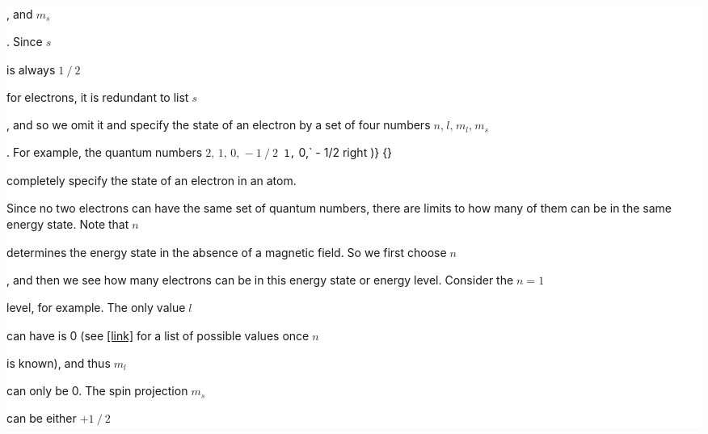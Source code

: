 , and <math xmlns="http://www.w3.org/1998/Math/MathML"><semantics><mrow><mrow><msub><mi>m</mi><mrow><mi>s</mi></mrow></msub></mrow><mrow /></mrow><annotation encoding="StarMath 5.0"> size 12{m rSub { size 8{s} } } {}</annotation></semantics></math>

. Since <math xmlns="http://www.w3.org/1998/Math/MathML"><semantics><mrow><mrow><mi>s</mi></mrow><mrow /></mrow><annotation encoding="StarMath 5.0"> size 12{s} {}</annotation></semantics></math>

 is always <math xmlns="http://www.w3.org/1998/Math/MathML"><semantics><mrow><mrow><mrow><mn>1</mn><mo stretchy="false">/</mo><mn>2</mn></mrow></mrow><mrow /></mrow><annotation encoding="StarMath 5.0"> size 12{1/2} {}</annotation></semantics></math>

 for electrons, it is redundant to list <math xmlns="http://www.w3.org/1998/Math/MathML"><semantics><mrow><mrow><mi>s</mi></mrow><mrow /></mrow></semantics></math>

, and so we omit it and specify the state of an electron by a set of four numbers <math xmlns="http://www.w3.org/1998/Math/MathML"><semantics><mrow><mrow><mfenced open="(" close=")"><mrow><mi>n</mi><mi>,</mi><mspace width="0.25em" /><mi>l</mi><mi>,</mi><mspace width="0.25em" /><msub><mi>m</mi><mrow><mi>l</mi></mrow></msub><mi>,</mi><mspace width="0.25em" /><msub><mi>m</mi><mrow><mi>s</mi></mrow></msub></mrow></mfenced></mrow><mrow /></mrow></semantics></math>

. For example, the quantum numbers <math xmlns="http://www.w3.org/1998/Math/MathML"><semantics><mrow><mrow><mfenced open="(" close=")"><mrow><mn>2, 1, 0,</mn><mspace width="0.25em" /><mrow><mi /><mo stretchy="false">−</mo><mrow><mn>1</mn><mo stretchy="false">/</mo><mn>2</mn></mrow></mrow></mrow></mfenced></mrow><mrow /></mrow><annotation encoding="StarMath 5.0"> size 12{ left (2,` 1,` 0,` - 1/2 right )} {}</annotation></semantics></math>

 completely specify the state of an electron in an atom.

Since no two electrons can have the same set of quantum numbers, there are limits to how many of them can be in the same energy state. Note that <math xmlns="http://www.w3.org/1998/Math/MathML"><semantics><mrow><mrow><mi>n</mi></mrow><mrow /></mrow><annotation encoding="StarMath 5.0"> size 12{n} {}</annotation></semantics></math>

 determines the energy state in the absence of a magnetic field. So we first choose <math xmlns="http://www.w3.org/1998/Math/MathML"><semantics><mrow><mrow><mi>n</mi></mrow><mrow /></mrow><annotation encoding="StarMath 5.0"> size 12{n} {}</annotation></semantics></math>

, and then we see how many electrons can be in this energy state or energy level. Consider the <math xmlns="http://www.w3.org/1998/Math/MathML"><semantics><mrow><mrow><mrow><mi>n</mi><mo stretchy="false">=</mo><mn>1</mn></mrow></mrow><mrow /></mrow><annotation encoding="StarMath 5.0"> size 12{n=1} {}</annotation></semantics></math>

 level, for example. The only value <math xmlns="http://www.w3.org/1998/Math/MathML"><semantics><mrow><mrow><mi>l</mi></mrow><mrow /></mrow><annotation encoding="StarMath 5.0"> size 12{l} {}</annotation></semantics></math>

 can have is 0 (see [\[link\]](/m42614#import-auto-id3013526) for a list of possible values once <math xmlns="http://www.w3.org/1998/Math/MathML"><semantics><mrow><mrow><mi>n</mi></mrow><mrow /></mrow><annotation encoding="StarMath 5.0"> size 12{n} {}</annotation></semantics></math>

 is known), and thus <math xmlns="http://www.w3.org/1998/Math/MathML"><semantics><mrow><mrow><msub><mi>m</mi><mrow><mi>l</mi></mrow></msub></mrow><mrow /></mrow></semantics></math>

 can only be 0. The spin projection <math xmlns="http://www.w3.org/1998/Math/MathML"><semantics><mrow><mrow><msub><mi>m</mi><mrow><mi>s</mi></mrow></msub></mrow><mrow /></mrow></semantics></math>

 can be either <math xmlns="http://www.w3.org/1998/Math/MathML"><semantics><mrow><mrow><mrow><mrow><mo stretchy="false">+</mo><mn>1</mn></mrow><mo stretchy="false">/</mo><mn>2</mn></mrow></mrow><mrow /></mrow></semantics></math>
